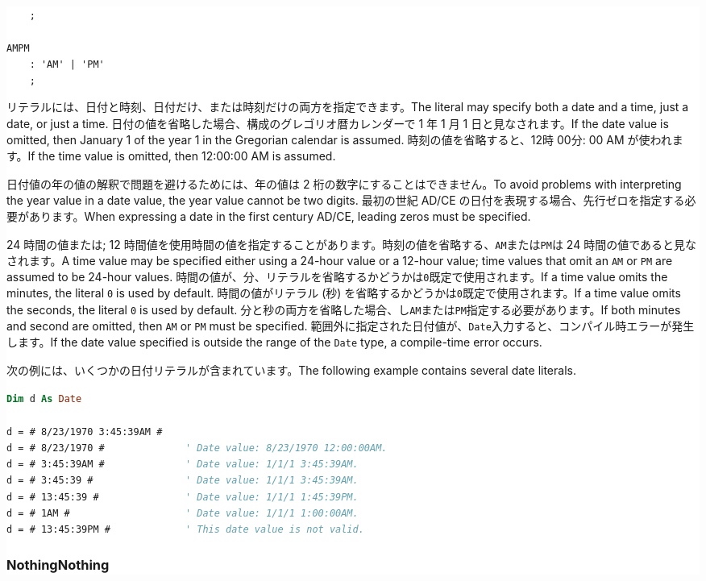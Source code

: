 ```antlr
    ;

AMPM
    : 'AM' | 'PM'
    ;    
```

<span data-ttu-id="624c6-214">リテラルには、日付と時刻、日付だけ、または時刻だけの両方を指定できます。</span><span class="sxs-lookup"><span data-stu-id="624c6-214">The literal may specify both a date and a time, just a date, or just a time.</span></span> <span data-ttu-id="624c6-215">日付の値を省略した場合、構成のグレゴリオ暦カレンダーで 1 年 1 月 1 日と見なされます。</span><span class="sxs-lookup"><span data-stu-id="624c6-215">If the date value is omitted, then January 1 of the year 1 in the Gregorian calendar is assumed.</span></span> <span data-ttu-id="624c6-216">時刻の値を省略すると、12時 00分: 00 AM が使われます。</span><span class="sxs-lookup"><span data-stu-id="624c6-216">If the time value is omitted, then 12:00:00 AM is assumed.</span></span>

<span data-ttu-id="624c6-217">日付値の年の値の解釈で問題を避けるためには、年の値は 2 桁の数字にすることはできません。</span><span class="sxs-lookup"><span data-stu-id="624c6-217">To avoid problems with interpreting the year value in a date value, the year value cannot be two digits.</span></span> <span data-ttu-id="624c6-218">最初の世紀 AD/CE の日付を表現する場合、先行ゼロを指定する必要があります。</span><span class="sxs-lookup"><span data-stu-id="624c6-218">When expressing a date in the first century AD/CE, leading zeros must be specified.</span></span>

<span data-ttu-id="624c6-219">24 時間の値または; 12 時間値を使用時間の値を指定することがあります。時刻の値を省略する、`AM`または`PM`は 24 時間の値であると見なされます。</span><span class="sxs-lookup"><span data-stu-id="624c6-219">A time value may be specified either using a 24-hour value or a 12-hour value; time values that omit an `AM` or `PM` are assumed to be 24-hour values.</span></span> <span data-ttu-id="624c6-220">時間の値が、分、リテラルを省略するかどうかは`0`既定で使用されます。</span><span class="sxs-lookup"><span data-stu-id="624c6-220">If a time value omits the minutes, the literal `0` is used by default.</span></span> <span data-ttu-id="624c6-221">時間の値がリテラル (秒) を省略するかどうかは`0`既定で使用されます。</span><span class="sxs-lookup"><span data-stu-id="624c6-221">If a time value omits the seconds, the literal `0` is used by default.</span></span> <span data-ttu-id="624c6-222">分と秒の両方を省略した場合、し`AM`または`PM`指定する必要があります。</span><span class="sxs-lookup"><span data-stu-id="624c6-222">If both minutes and second are omitted, then `AM` or `PM` must be specified.</span></span> <span data-ttu-id="624c6-223">範囲外に指定された日付値が、`Date`入力すると、コンパイル時エラーが発生します。</span><span class="sxs-lookup"><span data-stu-id="624c6-223">If the date value specified is outside the range of the `Date` type, a compile-time error occurs.</span></span>

<span data-ttu-id="624c6-224">次の例には、いくつかの日付リテラルが含まれています。</span><span class="sxs-lookup"><span data-stu-id="624c6-224">The following example contains several date literals.</span></span>

```vb
Dim d As Date

d = # 8/23/1970 3:45:39AM #
d = # 8/23/1970 #              ' Date value: 8/23/1970 12:00:00AM.
d = # 3:45:39AM #              ' Date value: 1/1/1 3:45:39AM.
d = # 3:45:39 #                ' Date value: 1/1/1 3:45:39AM.
d = # 13:45:39 #               ' Date value: 1/1/1 1:45:39PM.
d = # 1AM #                    ' Date value: 1/1/1 1:00:00AM.
d = # 13:45:39PM #             ' This date value is not valid.
```


### <a name="nothing"></a><span data-ttu-id="624c6-225">Nothing</span><span class="sxs-lookup"><span data-stu-id="624c6-225">Nothing</span></span>
